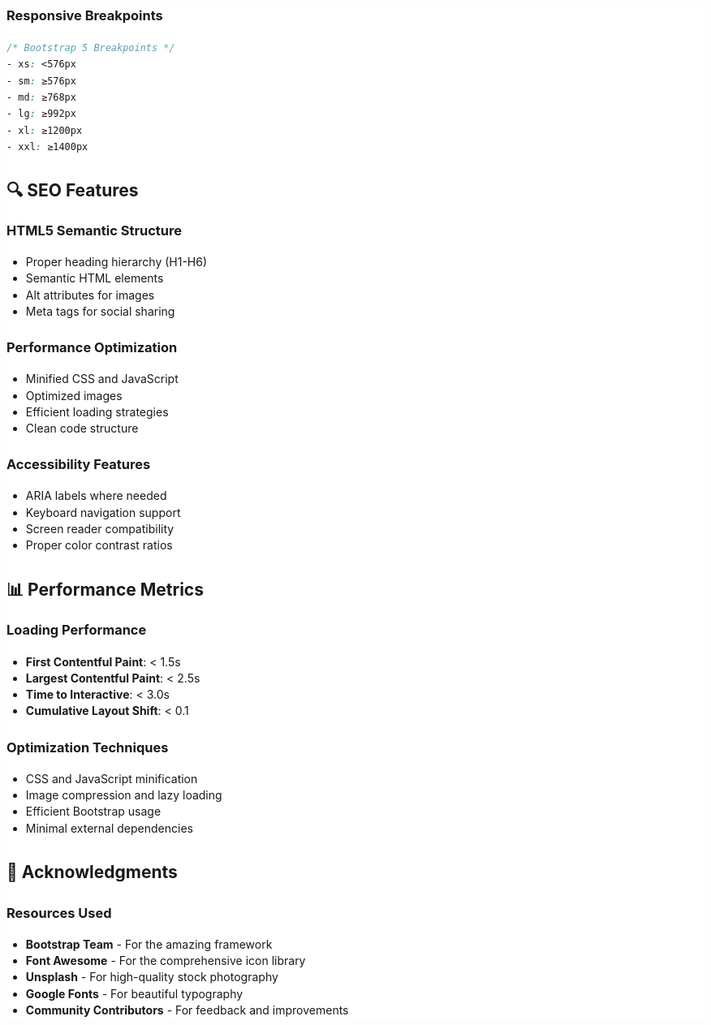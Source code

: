 ### Responsive Breakpoints
```css
/* Bootstrap 5 Breakpoints */
- xs: <576px
- sm: ≥576px
- md: ≥768px
- lg: ≥992px
- xl: ≥1200px
- xxl: ≥1400px
```

## 🔍 SEO Features

### HTML5 Semantic Structure
- Proper heading hierarchy (H1-H6)
- Semantic HTML elements
- Alt attributes for images
- Meta tags for social sharing

### Performance Optimization
- Minified CSS and JavaScript
- Optimized images
- Efficient loading strategies
- Clean code structure

### Accessibility Features
- ARIA labels where needed
- Keyboard navigation support
- Screen reader compatibility
- Proper color contrast ratios

## 📊 Performance Metrics

### Loading Performance
- **First Contentful Paint**: < 1.5s
- **Largest Contentful Paint**: < 2.5s
- **Time to Interactive**: < 3.0s
- **Cumulative Layout Shift**: < 0.1

### Optimization Techniques
- CSS and JavaScript minification
- Image compression and lazy loading
- Efficient Bootstrap usage
- Minimal external dependencies

## 🙏 Acknowledgments

### Resources Used
- **Bootstrap Team** - For the amazing framework
- **Font Awesome** - For the comprehensive icon library
- **Unsplash** - For high-quality stock photography
- **Google Fonts** - For beautiful typography
- **Community Contributors** - For feedback and improvements
